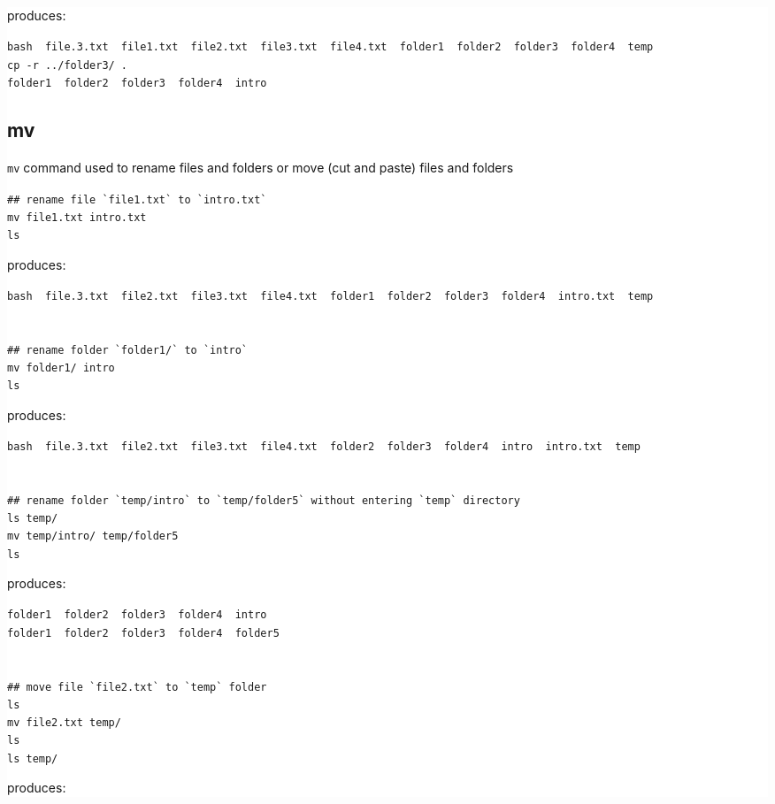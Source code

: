 produces:

    bash  file.3.txt  file1.txt  file2.txt  file3.txt  file4.txt  folder1  folder2  folder3  folder4  temp
    cp -r ../folder3/ .
    folder1  folder2  folder3  folder4  intro
    

[](#mv)mv
---------

`mv` command used to rename files and folders or move (cut and paste) files and folders

    ## rename file `file1.txt` to `intro.txt`
    mv file1.txt intro.txt
    ls
    

produces:

    bash  file.3.txt  file2.txt  file3.txt  file4.txt  folder1  folder2  folder3  folder4  intro.txt  temp
    

    ## rename folder `folder1/` to `intro`
    mv folder1/ intro
    ls
    

produces:

    bash  file.3.txt  file2.txt  file3.txt  file4.txt  folder2  folder3  folder4  intro  intro.txt  temp
    

    ## rename folder `temp/intro` to `temp/folder5` without entering `temp` directory
    ls temp/
    mv temp/intro/ temp/folder5
    ls
    

produces:

    folder1  folder2  folder3  folder4  intro
    folder1  folder2  folder3  folder4  folder5
    

    ## move file `file2.txt` to `temp` folder
    ls
    mv file2.txt temp/
    ls
    ls temp/
    

produces:
